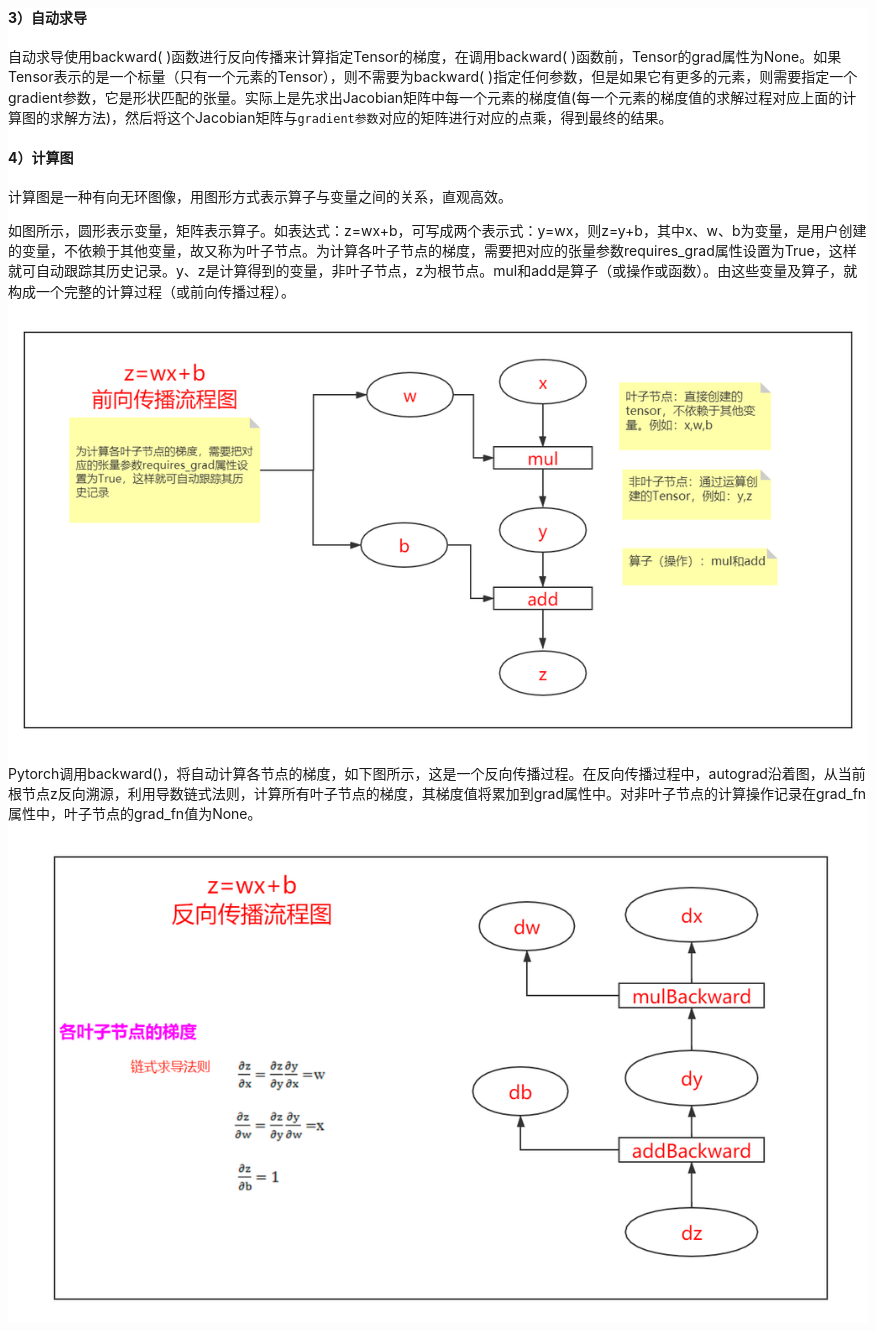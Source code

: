 #### 3）自动求导

自动求导使用backward( )函数进行反向传播来计算指定Tensor的梯度，在调用backward( )函数前，Tensor的grad属性为None。如果Tensor表示的是一个标量（只有一个元素的Tensor），则不需要为backward( )指定任何参数，但是如果它有更多的元素，则需要指定一个gradient参数，它是形状匹配的张量。实际上是先求出Jacobian矩阵中每一个元素的梯度值(每一个元素的梯度值的求解过程对应上面的计算图的求解方法)，然后将这个Jacobian矩阵与`gradient参数`对应的矩阵进行对应的点乘，得到最终的结果。

#### 4）计算图

计算图是一种有向无环图像，用图形方式表示算子与变量之间的关系，直观高效。

如图所示，圆形表示变量，矩阵表示算子。如表达式：z=wx+b，可写成两个表示式：y=wx，则z=y+b，其中x、w、b为变量，是用户创建的变量，不依赖于其他变量，故又称为叶子节点。为计算各叶子节点的梯度，需要把对应的张量参数requires_grad属性设置为True，这样就可自动跟踪其历史记录。y、z是计算得到的变量，非叶子节点，z为根节点。mul和add是算子（或操作或函数）。由这些变量及算子，就构成一个完整的计算过程（或前向传播过程）。

![](img/前向传播图.png)

Pytorch调用backward()，将自动计算各节点的梯度，如下图所示，这是一个反向传播过程。在反向传播过程中，autograd沿着图，从当前根节点z反向溯源，利用导数链式法则，计算所有叶子节点的梯度，其梯度值将累加到grad属性中。对非叶子节点的计算操作记录在grad_fn属性中，叶子节点的grad_fn值为None。

![](img/反向传播图.png)